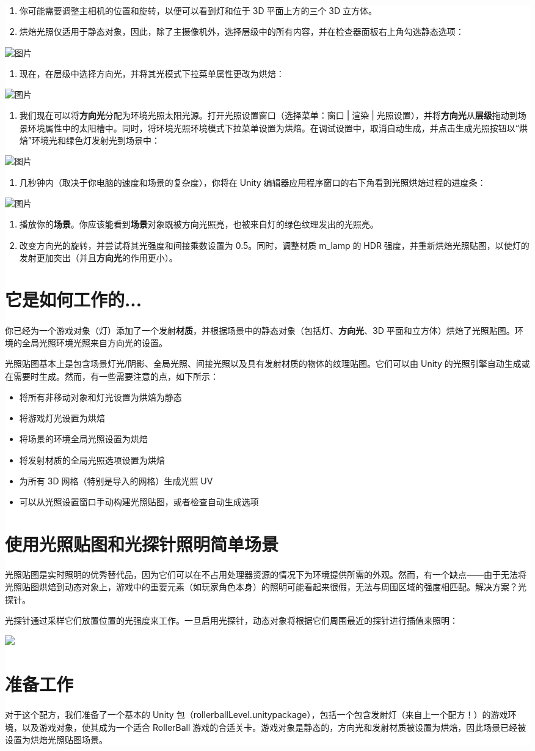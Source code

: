 1.  你可能需要调整主相机的位置和旋转，以便可以看到灯和位于 3D 平面上方的三个 3D 立方体。

1.  烘焙光照仅适用于静态对象，因此，除了主摄像机外，选择层级中的所有内容，并在检查器面板右上角勾选静态选项：

![图片](img/0dffc329-6fdc-4607-a0c6-19a9bddc41a1.png)

1.  现在，在层级中选择方向光，并将其光模式下拉菜单属性更改为烘焙：

![图片](img/558568d7-d39a-461a-bb3f-867941a07e66.png)

1.  我们现在可以将**方向光**分配为环境光照太阳光源。打开光照设置窗口（选择菜单：窗口 | 渲染 | 光照设置），并将**方向光**从**层级**拖动到场景环境属性中的太阳槽中。同时，将环境光照环境模式下拉菜单设置为烘焙。在调试设置中，取消自动生成，并点击生成光照按钮以“烘焙”环境光和绿色灯发射光到场景中：

![图片](img/7d55fc5d-37d4-4cc4-992f-d8b15ae8ccb2.png)

1.  几秒钟内（取决于你电脑的速度和场景的复杂度），你将在 Unity 编辑器应用程序窗口的右下角看到光照烘焙过程的进度条：

![图片](img/8aae3ffc-2d07-4b23-a377-60ce4cd5b95a.png)

1.  播放你的**场景**。你应该能看到**场景**对象既被方向光照亮，也被来自灯的绿色纹理发出的光照亮。

1.  改变方向光的旋转，并尝试将其光强度和间接乘数设置为 0.5。同时，调整材质 m_lamp 的 HDR 强度，并重新烘焙光照贴图，以使灯的发射更加突出（并且**方向光**的作用更小）。

# 它是如何工作的...

你已经为一个游戏对象（灯）添加了一个发射**材质**，并根据场景中的静态对象（包括灯、**方向光**、3D 平面和立方体）烘焙了光照贴图。环境的全局光照环境光照来自方向光的设置。

光照贴图基本上是包含场景灯光/阴影、全局光照、间接光照以及具有发射材质的物体的纹理贴图。它们可以由 Unity 的光照引擎自动生成或在需要时生成。然而，有一些需要注意的点，如下所示：

+   将所有非移动对象和灯光设置为烘焙为静态

+   将游戏灯光设置为烘焙

+   将场景的环境全局光照设置为烘焙

+   将发射材质的全局光照选项设置为烘焙

+   为所有 3D 网格（特别是导入的网格）生成光照 UV

+   可以从光照设置窗口手动构建光照贴图，或者检查自动生成选项

# 使用光照贴图和光探针照明简单场景

光照贴图是实时照明的优秀替代品，因为它们可以在不占用处理器资源的情况下为环境提供所需的外观。然而，有一个缺点——由于无法将光照贴图烘焙到动态对象上，游戏中的重要元素（如玩家角色本身）的照明可能看起来很假，无法与周围区域的强度相匹配。解决方案？光探针。

光探针通过采样它们放置位置的光强度来工作。一旦启用光探针，动态对象将根据它们周围最近的探针进行插值来照明：

![](img/5e09c847-75d9-42bc-859a-3f5c5f281e9f.png)

# 准备工作

对于这个配方，我们准备了一个基本的 Unity 包（rollerballLevel.unitypackage），包括一个包含发射灯（来自上一个配方！）的游戏环境，以及游戏对象，使其成为一个适合 RollerBall 游戏的合适关卡。游戏对象是静态的，方向光和发射材质被设置为烘焙，因此场景已经被设置为烘焙光照贴图场景。

